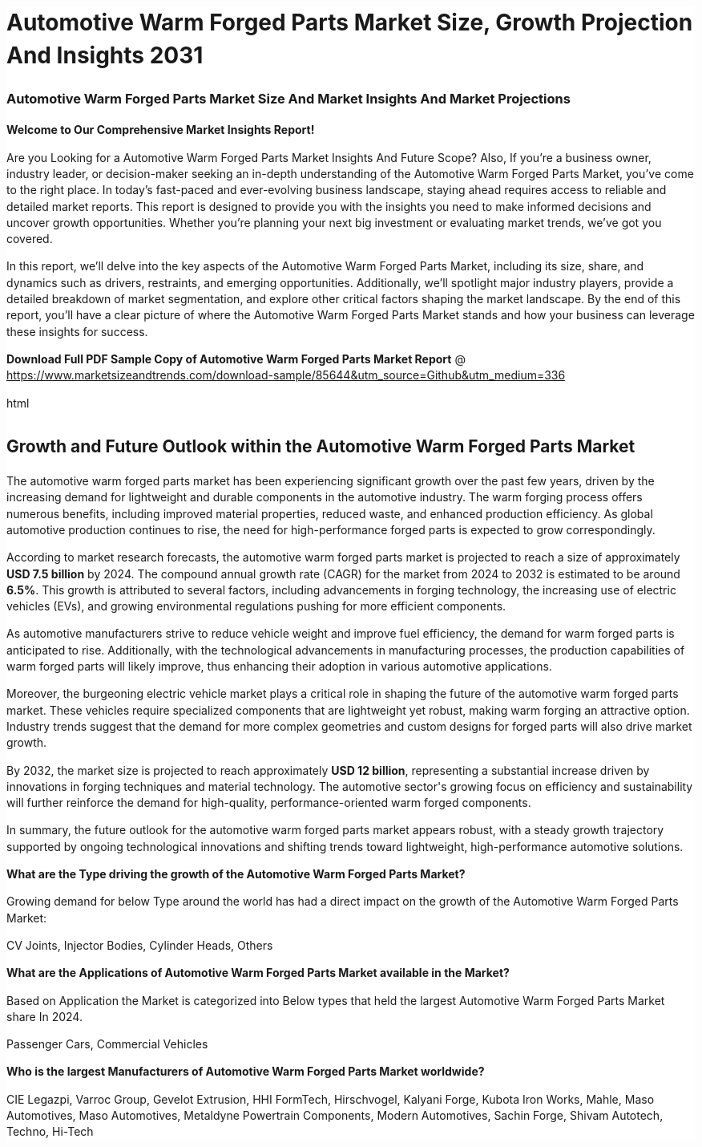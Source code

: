 <h1> Automotive Warm Forged Parts Market Size, Growth Projection And Insights 2031</h1><div class="" data-test-id=""><h3><span class="">Automotive Warm Forged Parts Market Size And Market Insights And Market Projections</span></h3></div><div class="" data-test-id=""><p><strong>Welcome to Our Comprehensive Market Insights Report!</strong></p><p>Are you Looking for a Automotive Warm Forged Parts Market Insights And Future Scope? Also, If you&rsquo;re a business owner, industry leader, or decision-maker seeking an in-depth understanding of the Automotive Warm Forged Parts Market, you&rsquo;ve come to the right place. In today&rsquo;s fast-paced and ever-evolving business landscape, staying ahead requires access to reliable and detailed market reports. This report is designed to provide you with the insights you need to make informed decisions and uncover growth opportunities. Whether you&rsquo;re planning your next big investment or evaluating market trends, we&rsquo;ve got you covered.</p><p>In this report, we&rsquo;ll delve into the key aspects of the Automotive Warm Forged Parts Market, including its size, share, and dynamics such as drivers, restraints, and emerging opportunities. Additionally, we&rsquo;ll spotlight major industry players, provide a detailed breakdown of market segmentation, and explore other critical factors shaping the market landscape. By the end of this report, you&rsquo;ll have a clear picture of where the Automotive Warm Forged Parts Market stands and how your business can leverage these insights for success.</p><p><strong>Download Full PDF Sample Copy of Automotive Warm Forged Parts Market Report</strong> @ <a href="https://www.marketsizeandtrends.com/download-sample/85644&utm_source=Github&utm_medium=336" target="_blank">https://www.marketsizeandtrends.com/download-sample/85644&utm_source=Github&utm_medium=336</a></p></div><div class="" data-test-id=""><p><span class="">html<div>    <h2>Growth and Future Outlook within the Automotive Warm Forged Parts Market</h2>    <p>The automotive warm forged parts market has been experiencing significant growth over the past few years, driven by the increasing demand for lightweight and durable components in the automotive industry. The warm forging process offers numerous benefits, including improved material properties, reduced waste, and enhanced production efficiency. As global automotive production continues to rise, the need for high-performance forged parts is expected to grow correspondingly.</p>        <p>According to market research forecasts, the automotive warm forged parts market is projected to reach a size of approximately <strong>USD 7.5 billion</strong> by 2024. The compound annual growth rate (CAGR) for the market from 2024 to 2032 is estimated to be around <strong>6.5%</strong>. This growth is attributed to several factors, including advancements in forging technology, the increasing use of electric vehicles (EVs), and growing environmental regulations pushing for more efficient components.</p>        <p>As automotive manufacturers strive to reduce vehicle weight and improve fuel efficiency, the demand for warm forged parts is anticipated to rise. Additionally, with the technological advancements in manufacturing processes, the production capabilities of warm forged parts will likely improve, thus enhancing their adoption in various automotive applications.</p>        <p>Moreover, the burgeoning electric vehicle market plays a critical role in shaping the future of the automotive warm forged parts market. These vehicles require specialized components that are lightweight yet robust, making warm forging an attractive option. Industry trends suggest that the demand for more complex geometries and custom designs for forged parts will also drive market growth.</p>        <p class="highlight"></p>        <p>By 2032, the market size is projected to reach approximately <strong>USD 12 billion</strong>, representing a substantial increase driven by innovations in forging techniques and material technology. The automotive sector's growing focus on efficiency and sustainability will further reinforce the demand for high-quality, performance-oriented warm forged components.</p>        <p>In summary, the future outlook for the automotive warm forged parts market appears robust, with a steady growth trajectory supported by ongoing technological innovations and shifting trends toward lightweight, high-performance automotive solutions.</p></div></span></p><p><strong><span class="">What are the&nbsp;Type driving the growth of the Automotive Warm Forged Parts Market?</span></strong></p></div><div class="" data-test-id=""><p><span class="">Growing demand for below Type around the world has had a direct impact on the growth of the Automotive Warm Forged Parts Market:</span></p></div><div class="" data-test-id=""><p>CV Joints, Injector Bodies, Cylinder Heads, Others</p><p><span class=""><strong>What are the&nbsp;Applications&nbsp;of Automotive Warm Forged Parts Market available in the Market?</strong></span></p></div><div class="" data-test-id=""><p><span class="">Based on Application the Market is categorized into Below types that held the largest Automotive Warm Forged Parts Market share In 2024.</span></p></div><div class="" data-test-id=""><p><span class="">Passenger Cars, Commercial Vehicles</span></p><p><span class=""><strong>Who is the largest Manufacturers of Automotive Warm Forged Parts Market worldwide?</strong></span></p></div><div class="" data-test-id=""><p><span class="">CIE Legazpi, Varroc Group, Gevelot Extrusion, HHI FormTech, Hirschvogel, Kalyani Forge, Kubota Iron Works, Mahle, Maso Automotives, Maso Automotives, Metaldyne Powertrain Components, Modern Automotives, Sachin Forge, Shivam Autotech, Techno, Hi-Tech